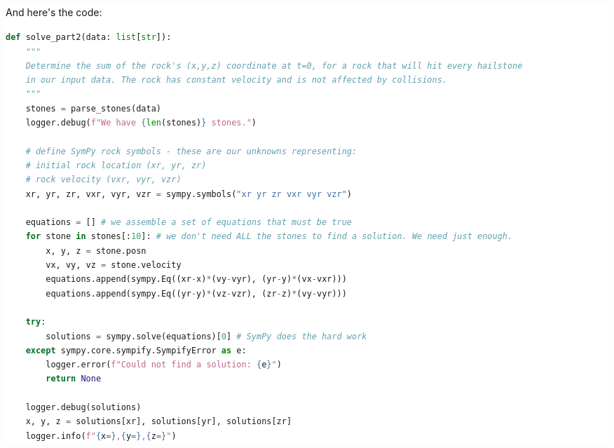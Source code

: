 And here's the code:

```python
def solve_part2(data: list[str]):
    """ 
    Determine the sum of the rock's (x,y,z) coordinate at t=0, for a rock that will hit every hailstone
    in our input data. The rock has constant velocity and is not affected by collisions.
    """
    stones = parse_stones(data)
    logger.debug(f"We have {len(stones)} stones.")
    
    # define SymPy rock symbols - these are our unknowns representing:
    # initial rock location (xr, yr, zr)
    # rock velocity (vxr, vyr, vzr)
    xr, yr, zr, vxr, vyr, vzr = sympy.symbols("xr yr zr vxr vyr vzr")
    
    equations = [] # we assemble a set of equations that must be true
    for stone in stones[:10]: # we don't need ALL the stones to find a solution. We need just enough.
        x, y, z = stone.posn
        vx, vy, vz = stone.velocity
        equations.append(sympy.Eq((xr-x)*(vy-vyr), (yr-y)*(vx-vxr)))
        equations.append(sympy.Eq((yr-y)*(vz-vzr), (zr-z)*(vy-vyr)))

    try:
        solutions = sympy.solve(equations)[0] # SymPy does the hard work
    except sympy.core.sympify.SympifyError as e:
        logger.error(f"Could not find a solution: {e}")
        return None
            
    logger.debug(solutions)
    x, y, z = solutions[xr], solutions[yr], solutions[zr]
    logger.info(f"{x=},{y=},{z=}")
```